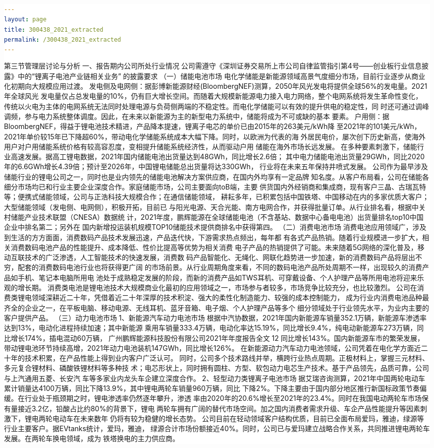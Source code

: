 ```yaml
---
layout: page
title: 300438_2021_extracted
permalink: /300438_2021_extracted
---
```


第三节管理层讨论与分析
一、报告期内公司所处行业情况
公司需遵守《深圳证券交易所上市公司自律监管指引第4号——创业板行业信息披露》中的“锂离子电池产业链相关业务”
的披露要求
（一）储能电池市场
电化学储能是新能源领域高景气度细分市场，目前行业逐步从商业化初期向大规模应用过渡。
发电侧及电网侧：据彭博新能源财经(BloombergNEF)测算，2050年风光发电将提供全球56%的发电量。2021年全球风光
发电量仅占总发电量的10%，仍有巨大增长空间。而随着大规模新能源电力接入电力网络，整个电网系统将发生革命性变化，
传统以火电为主体的电网系统无法同时处理电源与负荷侧两端的不稳定性。而电化学储能可以有效的提升供电的稳定性，同
时还可通过调峰调频，参与电力系统整体调度。因此，在未来以新能源为主的新型电力系统中，储能将成为不可或缺的基本
要素。
户用侧：据BloombergNEF，得益于锂电池技术精进，产品降本提速，锂离子电芯的单价已由2015年的263美元/kWh降
至2021年的101美元/kWh，2021年单价较15年已下降超60%，带动电化学储能系统成本大幅下降。同时，以欧洲为代表的海
外居民电价，屡次创下历史新高，使海外用户对户用储能系统价格有较高容忍度，变相提升储能系统经济性，从而驱动户用
储能在海外市场长远发展。
在多种要素刺激下，储能行业高速发展。据高工锂电数据，2021年国内储能电池出货量达到48GWh，同比增长2.6倍；
其中电力储能电池出货量29GWh，同比2020年的6.6GWh增长4.39倍；预计至2026年，中国锂电储能总出货量将达330GWh，
行业将在未来五年保持井喷式发展。
公司作为最早涉及储能行业的锂电公司之一，同时也是业内领先的储能电池解决方案供应商，在国内外均享有一定品牌
知名度。从客户布局看，公司在储能各细分市场均已和行业主要企业深度合作。家庭储能市场，公司主要面向toB端，主要
供货国内外经销商和集成商，现有客户三晶、古瑞瓦特等；便携式储能领域，公司与正浩科技大规模合作；在通信储能领域，
耕耘多年，已积累包括中国铁塔、中国移动在内的多家优质大客户；大型储能领域（发电侧、电网侧），积极开拓，目前已
与阳光电源、天合光能、南方电网合作，并获得批量订单。从行业排名看，根据中关村储能产业技术联盟（CNESA）数据统
计，2021年度，鹏辉能源在全球储能电池（不含基站、数据中心备电电池）出货量排名top10中国企业中排名第二；另外在
国内新增投运装机规模TOP10储能技术提供商排名中获得第四。
（二）消费电池市场
消费电池应用领域广，涉及到生活的方方面面，消费数码产品技术发展迅速，产品迭代快，下游需求热点频出，每年都
有各式产品热销。随着行业规模进一步扩大，相关消费数码电池产品的性能提升、成本降低、性价比提高等优势为相关消费
电子产品的热销提供了可能。未来随着5G网络的深化普及，移动互联技术的广泛渗透，人工智能技术的快速发展，消费数
码产品智能化、无绳化、网联化趋势进一步加速，新的消费数码产品将层出不穷，配套的消费数码电池行业也将获得更广阔
的市场前景。从行业周期角度来看，不同的数码电池产品所处周期不一样，出现较久的消费产品如手机、笔记本电脑所用电
池处于成熟稳定发展的阶段，而新的消费产品如TWS耳机、可穿戴设备、个人护理产品等所用电池将迎来乐观的增长期。
消费类电池是锂电池技术大规模商业化最初的应用领域之一，市场参与者较多，市场竞争比较充分，也比较激烈。
公司在消费类锂电领域深耕近二十年，凭借着近二十年深厚的技术积淀、强大的柔性化制造能力、较强的成本控制能力，
成为行业内消费电池品种最齐全的企业之一，在平板电脑、移动电源、无线耳机、蓝牙音箱、电子烟、个人护理产品等多个
细分领域处于行业领先水平，为业内主要的客户提供产品。
（三）动力电池市场
1、新能源汽车动力电池市场
根据中汽协数据，2021年国内新能源车销量352.1万辆，新能源车渗透率达到13%，电动化进程持续加速；其中新能源
乘用车销量333.4万辆，电动化率达15.19%，同比增长9.4%，纯电动新能源车273万辆，同比增长174%，插电混动60万辆，
广州鹏辉能源科技股份有限公司2021年年度报告全文
12
同比增长143%。国内新能源车市的繁荣发展，带动锂电池环节持续高增，2021年动力电池装机147GWh，同比增长126%。
在新能源动力汽车动力电池领域，公司凭着在电化学方面近二十年的技术积累，在产品性能上得到业内客户广泛认可。
同时，公司多个技术路线并举，横跨行业热点周期。正极材料上，掌握三元材料、多元复合锂材料、磷酸铁锂材料等多种技
术；电芯形状上，同时拥有圆柱、方型、软包动力电芯生产技术。基于产品领先，品质可靠，公司与上汽通用五菱、长安汽
车等多家业内龙头车企建立深度合作。
2、轻型动力类锂离子电池市场
据艾瑞咨询测算，2021年中国两轮电动车累计销量达4100万辆，同比下降13.9%，其中锂电两轮车销量960万辆，同比
下降2%。下降主要由于国内部分地区推行新国标政策节奏偏缓。在行业处于瓶颈期之时，锂电渗透率仍然逐年攀升，渗透
率由2020年的20.6%增长至2021年的23.4%。同时在我国电动两轮车市场保有量接近3.2亿，铅酸占比约80%的背景下，锂电
两轮车拥有广阔的替代市场空间。加之国内消费者需求升级、车企产品性能提升等因素刺激下，锂电两轮电动车在未来数年
仍将有较为稳健的增长态势。
公司目前在轻动领域客户结构优质，目前已全面布局爱玛，雅迪，绿源等行业主要客户。据EVtanks统计，爱玛，雅迪，
绿源合计市场份额接近40%。同时，公司已与爱玛建立战略合作关系，共同推进锂电两轮车发展。在两轮车换电领域，成为
铁塔换电的主力供应商。